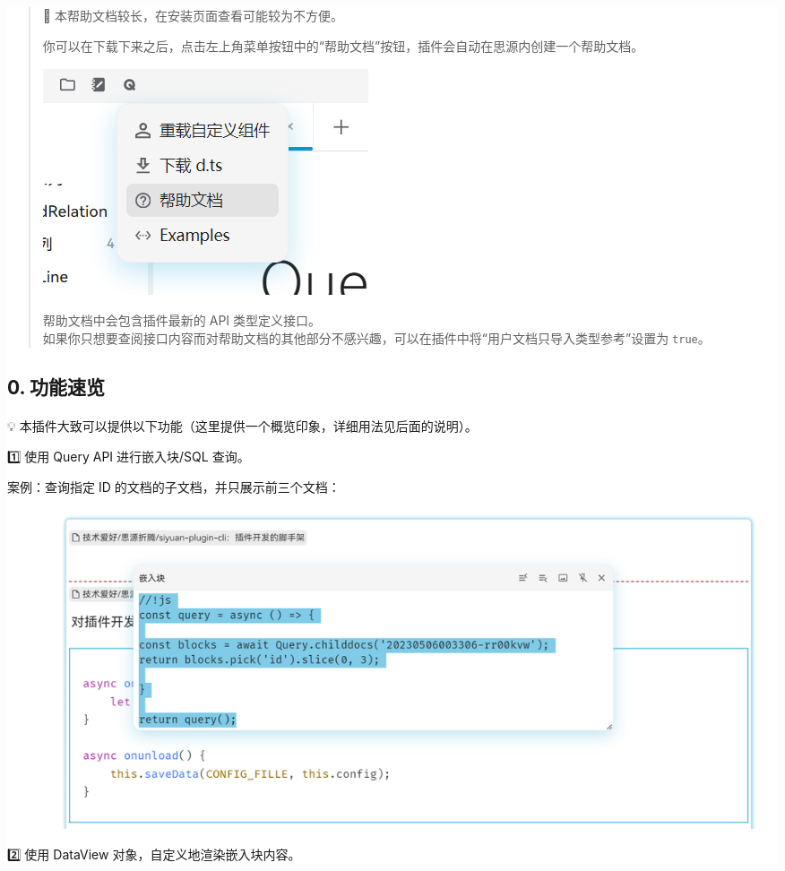 > 🔔 本帮助文档较长，在安装页面查看可能较为不方便。
>
> 你可以在下载下来之后，点击左上角菜单按钮中的“帮助文档”按钮，插件会自动在思源内创建一个帮助文档。
>
> ![image](assets/image-20241211194348-sfzl8pc.png)​
>
> 帮助文档中会包含插件最新的 API 类型定义接口。  
> 如果你只想要查阅接口内容而对帮助文档的其他部分不感兴趣，可以在插件中将“用户文档只导入类型参考”设置为 `true`​。

## 0. 功能速览

💡 本插件大致可以提供以下功能（这里提供一个概览印象，详细用法见后面的说明）。

1️⃣ 使用 Query API 进行嵌入块/SQL 查询。

案例：查询指定 ID 的文档的子文档，并只展示前三个文档：

![image](assets/image-20241025221225-4ml02nc.png "查询指定 ID 的文档的子文档")

2️⃣ 使用 DataView 对象，自定义地渲染嵌入块内容。
